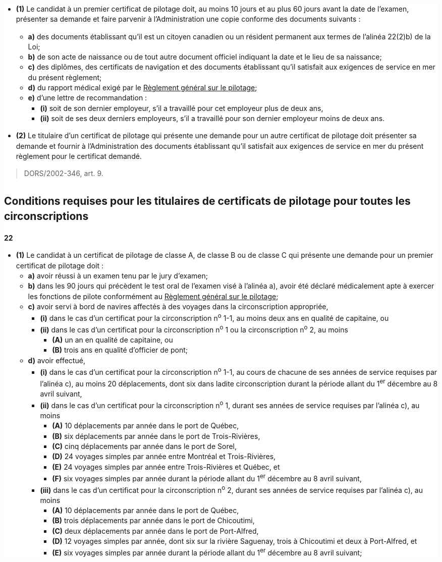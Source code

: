 - **(1)** Le candidat à un premier certificat de pilotage doit, au moins 10 jours et au plus 60 jours avant la date de l’examen, présenter sa demande et faire parvenir à l’Administration une copie conforme des documents suivants :
	- **a)** des documents établissant qu’il est un citoyen canadien ou un résident permanent aux termes de l’alinéa 22(2)b) de la Loi;
	- **b)** de son acte de naissance ou de tout autre document officiel indiquant la date et le lieu de sa naissance;
	- **c)** des diplômes, des certificats de navigation et des documents établissant qu’il satisfait aux exigences de service en mer du présent règlement;
	- **d)** du rapport médical exigé par le [Règlement général sur le pilotage](/fr/Règlements/Décrets,%20ordonnances%20et%20règlements%20statutaires/2000/132.md);
	- **e)** d’une lettre de recommandation :
		- **(i)** soit de son dernier employeur, s’il a travaillé pour cet employeur plus de deux ans,
		- **(ii)** soit de ses deux derniers employeurs, s’il a travaillé pour son dernier employeur moins de deux ans.

- **(2)** Le titulaire d’un certificat de pilotage qui présente une demande pour un autre certificat de pilotage doit présenter sa demande et fournir à l’Administration des documents établissant qu’il satisfait aux exigences de service en mer du présent règlement pour le certificat demandé.
> DORS/2002-346, art. 9.





## Conditions requises pour les titulaires de certificats de pilotage pour toutes les circonscriptions


**22** 

- **(1)** Le candidat à un certificat de pilotage de classe A, de classe B ou de classe C qui présente une demande pour un premier certificat de pilotage doit :
	- **a)** avoir réussi à un examen tenu par le jury d’examen;
	- **b)** dans les 90 jours qui précèdent le test oral de l’examen visé à l’alinéa a), avoir été déclaré médicalement apte à exercer les fonctions de pilote conformément au [Règlement général sur le pilotage](/fr/Règlements/Décrets,%20ordonnances%20et%20règlements%20statutaires/2000/132.md);
	- **c)** avoir servi à bord de navires affectés à des voyages dans la circonscription appropriée,
		- **(i)** dans le cas d’un certificat pour la circonscription n<sup>o</sup> 1-1, au moins deux ans en qualité de capitaine, ou
		- **(ii)** dans le cas d’un certificat pour la circonscription n<sup>o</sup> 1 ou la circonscription n<sup>o</sup> 2, au moins
			- **(A)** un an en qualité de capitaine, ou
			- **(B)** trois ans en qualité d’officier de pont;
	- **d)** avoir effectué,
		- **(i)** dans le cas d’un certificat pour la circonscription n<sup>o</sup> 1-1, au cours de chacune de ses années de service requises par l’alinéa c), au moins 20 déplacements, dont six dans ladite circonscription durant la période allant du 1<sup>er</sup> décembre au 8 avril suivant,
		- **(ii)** dans le cas d’un certificat pour la circonscription n<sup>o</sup> 1, durant ses années de service requises par l’alinéa c), au moins
			- **(A)** 10 déplacements par année dans le port de Québec,
			- **(B)** six déplacements par année dans le port de Trois-Rivières,
			- **(C)** cinq déplacements par année dans le port de Sorel,
			- **(D)** 24 voyages simples par année entre Montréal et Trois-Rivières,
			- **(E)** 24 voyages simples par année entre Trois-Rivières et Québec, et
			- **(F)** six voyages simples par année durant la période allant du 1<sup>er</sup> décembre au 8 avril suivant,
		- **(iii)** dans le cas d’un certificat pour la circonscription n<sup>o</sup> 2, durant ses années de service requises par l’alinéa c), au moins
			- **(A)** 10 déplacements par année dans le port de Québec,
			- **(B)** trois déplacements par année dans le port de Chicoutimi,
			- **(C)** deux déplacements par année dans le port de Port-Alfred,
			- **(D)** 12 voyages simples par année, dont six sur la rivière Saguenay, trois à Chicoutimi et deux à Port-Alfred, et
			- **(E)** six voyages simples par année durant la période allant du 1<sup>er</sup> décembre au 8 avril suivant;